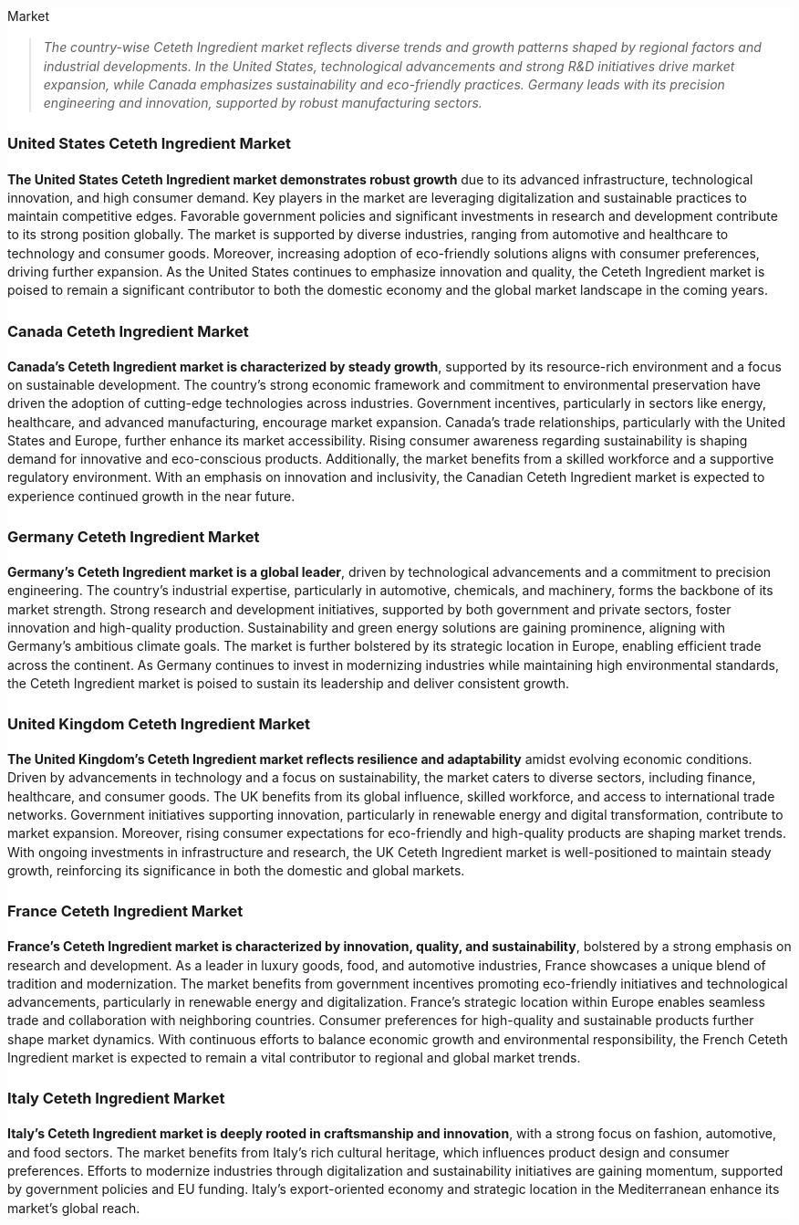 Market<br /></span></h1><blockquote><p><em><span class="">The country-wise Ceteth Ingredient  market reflects diverse trends and growth patterns shaped by regional factors and industrial developments. In the United States, technological advancements and strong R&amp;D initiatives drive market expansion, while Canada emphasizes sustainability and eco-friendly practices. Germany leads with its precision engineering and innovation, supported by robust manufacturing sectors.</span></em></p></blockquote><h3><strong>United States Ceteth Ingredient  Market</strong></h3><p><strong>The United States Ceteth Ingredient  market demonstrates robust growth</strong> due to its advanced infrastructure, technological innovation, and high consumer demand. Key players in the market are leveraging digitalization and sustainable practices to maintain competitive edges. Favorable government policies and significant investments in research and development contribute to its strong position globally. The market is supported by diverse industries, ranging from automotive and healthcare to technology and consumer goods. Moreover, increasing adoption of eco-friendly solutions aligns with consumer preferences, driving further expansion. As the United States continues to emphasize innovation and quality, the Ceteth Ingredient  market is poised to remain a significant contributor to both the domestic economy and the global market landscape in the coming years.</p><h3><strong>Canada Ceteth Ingredient  Market</strong></h3><p><strong>Canada&rsquo;s Ceteth Ingredient  market is characterized by steady growth</strong>, supported by its resource-rich environment and a focus on sustainable development. The country&rsquo;s strong economic framework and commitment to environmental preservation have driven the adoption of cutting-edge technologies across industries. Government incentives, particularly in sectors like energy, healthcare, and advanced manufacturing, encourage market expansion. Canada&rsquo;s trade relationships, particularly with the United States and Europe, further enhance its market accessibility. Rising consumer awareness regarding sustainability is shaping demand for innovative and eco-conscious products. Additionally, the market benefits from a skilled workforce and a supportive regulatory environment. With an emphasis on innovation and inclusivity, the Canadian Ceteth Ingredient  market is expected to experience continued growth in the near future.</p><h3><strong>Germany Ceteth Ingredient  Market</strong></h3><p><strong>Germany&rsquo;s Ceteth Ingredient  market is a global leader</strong>, driven by technological advancements and a commitment to precision engineering. The country&rsquo;s industrial expertise, particularly in automotive, chemicals, and machinery, forms the backbone of its market strength. Strong research and development initiatives, supported by both government and private sectors, foster innovation and high-quality production. Sustainability and green energy solutions are gaining prominence, aligning with Germany&rsquo;s ambitious climate goals. The market is further bolstered by its strategic location in Europe, enabling efficient trade across the continent. As Germany continues to invest in modernizing industries while maintaining high environmental standards, the Ceteth Ingredient  market is poised to sustain its leadership and deliver consistent growth.</p><h3><strong>United Kingdom Ceteth Ingredient  Market</strong></h3><p><strong>The United Kingdom&rsquo;s Ceteth Ingredient  market reflects resilience and adaptability</strong> amidst evolving economic conditions. Driven by advancements in technology and a focus on sustainability, the market caters to diverse sectors, including finance, healthcare, and consumer goods. The UK benefits from its global influence, skilled workforce, and access to international trade networks. Government initiatives supporting innovation, particularly in renewable energy and digital transformation, contribute to market expansion. Moreover, rising consumer expectations for eco-friendly and high-quality products are shaping market trends. With ongoing investments in infrastructure and research, the UK Ceteth Ingredient  market is well-positioned to maintain steady growth, reinforcing its significance in both the domestic and global markets.</p><h3><strong>France Ceteth Ingredient  Market</strong></h3><p><strong>France&rsquo;s Ceteth Ingredient  market is characterized by innovation, quality, and sustainability</strong>, bolstered by a strong emphasis on research and development. As a leader in luxury goods, food, and automotive industries, France showcases a unique blend of tradition and modernization. The market benefits from government incentives promoting eco-friendly initiatives and technological advancements, particularly in renewable energy and digitalization. France&rsquo;s strategic location within Europe enables seamless trade and collaboration with neighboring countries. Consumer preferences for high-quality and sustainable products further shape market dynamics. With continuous efforts to balance economic growth and environmental responsibility, the French Ceteth Ingredient  market is expected to remain a vital contributor to regional and global market trends.</p><h3><strong>Italy Ceteth Ingredient  Market</strong></h3><p><strong>Italy&rsquo;s Ceteth Ingredient  market is deeply rooted in craftsmanship and innovation</strong>, with a strong focus on fashion, automotive, and food sectors. The market benefits from Italy&rsquo;s rich cultural heritage, which influences product design and consumer preferences. Efforts to modernize industries through digitalization and sustainability initiatives are gaining momentum, supported by government policies and EU funding. Italy&rsquo;s export-oriented economy and strategic location in the Mediterranean enhance its market&rsquo;s global reach.